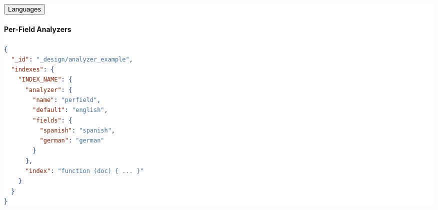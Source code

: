 <input type="button" onclick="return toggleMe('lang')" value="Languages">
<div id="lang" style="display:none">

* arabic
* armenian
* basque
* bulgarian
* brazilian
* catalan
* cjk (Chinese, Japanese, Korean)
* chinese ([smartcn](http://lucene.apache.org/core/4_2_1/analyzers-smartcn/org/apache/lucene/analysis/cn/smart/SmartChineseAnalyzer.html))
* czech
* danish
* dutch
* english
* finnish
* french
* german
* greek
* galician
* hindi
* hungarian
* indonesian
* irish
* italian
* japanese ([kuromoji](http://lucene.apache.org/core/4_2_1/analyzers-kuromoji/overview-summary.html))
* latvian
* norwegian
* persian
* polish ([stempel](http://lucene.apache.org/core/4_2_1/analyzers-stempel/overview-summary.html))
* portuguese
* romanian
* russian
* spanish
* swedish
* thai
* turkish
</div>

#### Per-Field Analyzers

```json
{
  "_id": "_design/analyzer_example",
  "indexes": {
    "INDEX_NAME": {
      "analyzer": {
        "name": "perfield",
        "default": "english",
        "fields": {
          "spanish": "spanish",
          "german": "german"
        }
      },
      "index": "function (doc) { ... }"
    }
  }
}
```
